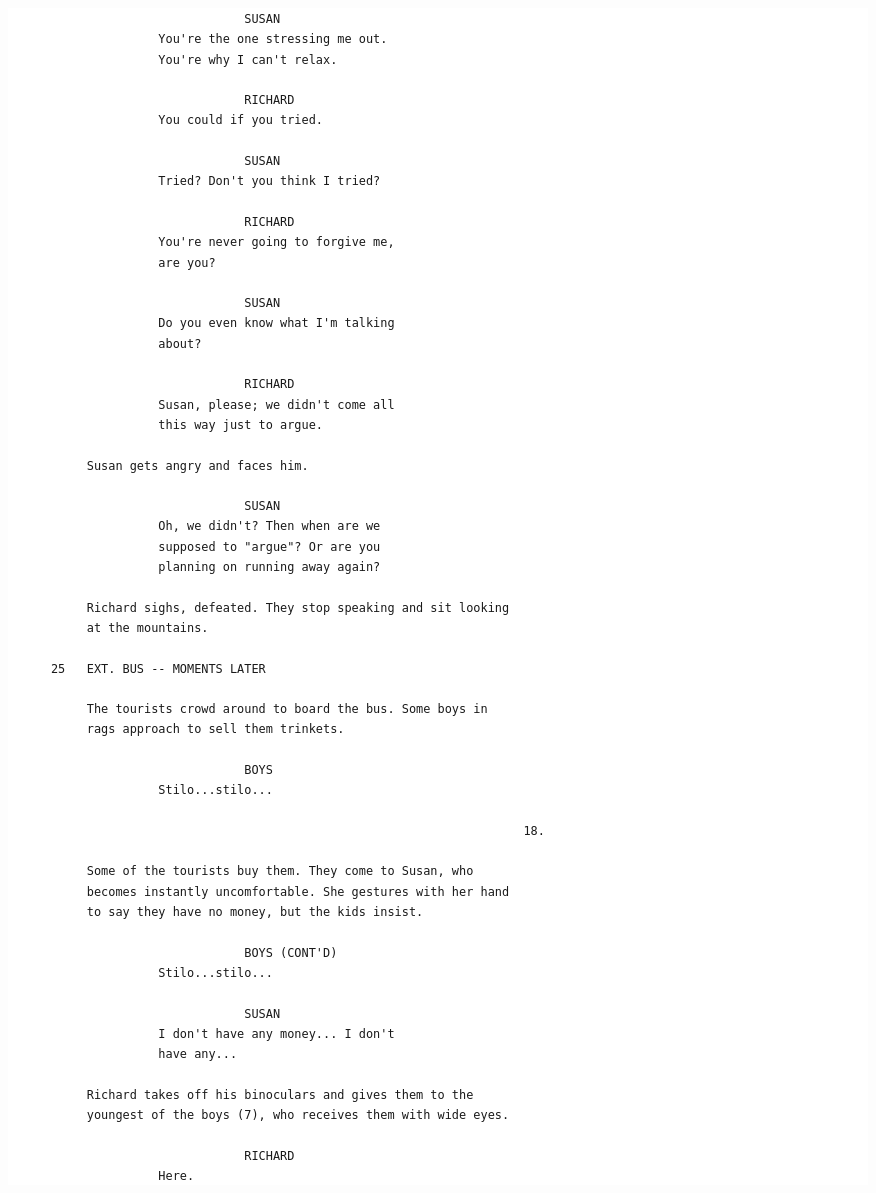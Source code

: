                                      SUSAN
                         You're the one stressing me out.
                         You're why I can't relax.
          
                                     RICHARD
                         You could if you tried.
          
                                     SUSAN
                         Tried? Don't you think I tried?
          
                                     RICHARD
                         You're never going to forgive me,
                         are you?
          
                                     SUSAN
                         Do you even know what I'm talking
                         about?
          
                                     RICHARD
                         Susan, please; we didn't come all
                         this way just to argue.
          
               Susan gets angry and faces him.
          
                                     SUSAN
                         Oh, we didn't? Then when are we
                         supposed to "argue"? Or are you
                         planning on running away again?
          
               Richard sighs, defeated. They stop speaking and sit looking
               at the mountains.
          
          25   EXT. BUS -- MOMENTS LATER
          
               The tourists crowd around to board the bus. Some boys in
               rags approach to sell them trinkets.
          
                                     BOYS
                         Stilo...stilo...
          
                                                                            18.
          
               Some of the tourists buy them. They come to Susan, who
               becomes instantly uncomfortable. She gestures with her hand
               to say they have no money, but the kids insist.
          
                                     BOYS (CONT'D)
                         Stilo...stilo...
          
                                     SUSAN
                         I don't have any money... I don't
                         have any...
          
               Richard takes off his binoculars and gives them to the
               youngest of the boys (7), who receives them with wide eyes.
          
                                     RICHARD
                         Here.
          